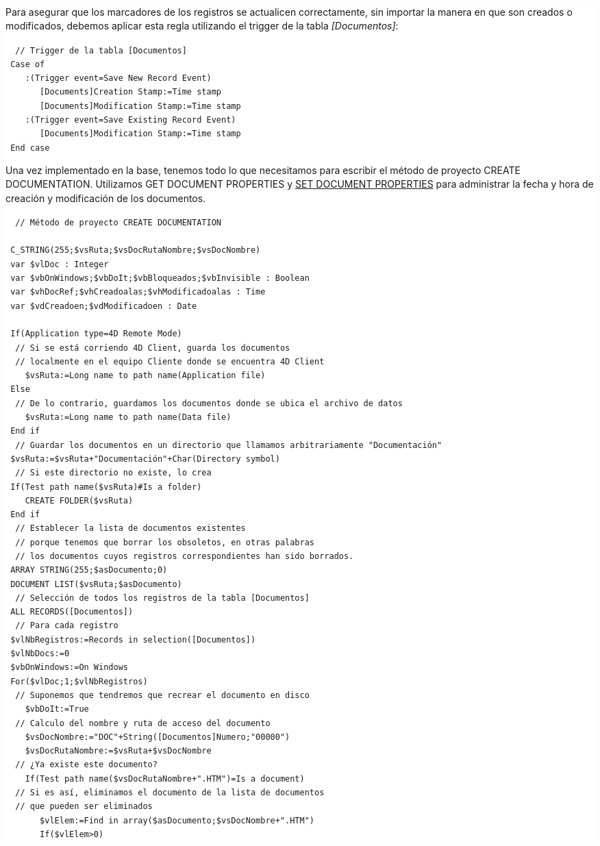 Para asegurar que los marcadores de los registros se actualicen correctamente, sin importar la manera en que son creados o modificados, debemos aplicar esta regla utilizando el trigger de la tabla *\[Documentos\]*:

```4d
  // Trigger de la tabla [Documentos]
 Case of
    :(Trigger event=Save New Record Event)
       [Documents]Creation Stamp:=Time stamp
       [Documents]Modification Stamp:=Time stamp
    :(Trigger event=Save Existing Record Event)
       [Documents]Modification Stamp:=Time stamp
 End case
```

Una vez implementado en la base, tenemos todo lo que necesitamos para escribir el método de proyecto CREATE DOCUMENTATION. Utilizamos GET DOCUMENT PROPERTIES y [SET DOCUMENT PROPERTIES](set-document-properties.md) para administrar la fecha y hora de creación y modificación de los documentos.

```4d
  // Método de proyecto CREATE DOCUMENTATION
 
 C_STRING(255;$vsRuta;$vsDocRutaNombre;$vsDocNombre)
 var $vlDoc : Integer
 var $vbOnWindows;$vbDoIt;$vbBloqueados;$vbInvisible : Boolean
 var $vhDocRef;$vhCreadoalas;$vhModificadoalas : Time
 var $vdCreadoen;$vdModificadoen : Date
 
 If(Application type=4D Remote Mode)
  // Si se está corriendo 4D Client, guarda los documentos
  // localmente en el equipo Cliente donde se encuentra 4D Client
    $vsRuta:=Long name to path name(Application file)
 Else
  // De lo contrario, guardamos los documentos donde se ubica el archivo de datos
    $vsRuta:=Long name to path name(Data file)
 End if
  // Guardar los documentos en un directorio que llamamos arbitrariamente "Documentación"
 $vsRuta:=$vsRuta+"Documentación"+Char(Directory symbol)
  // Si este directorio no existe, lo crea
 If(Test path name($vsRuta)#Is a folder)
    CREATE FOLDER($vsRuta)
 End if
  // Establecer la lista de documentos existentes
  // porque tenemos que borrar los obsoletos, en otras palabras
  // los documentos cuyos registros correspondientes han sido borrados.
 ARRAY STRING(255;$asDocumento;0)
 DOCUMENT LIST($vsRuta;$asDocumento)
  // Selección de todos los registros de la tabla [Documentos]
 ALL RECORDS([Documentos])
  // Para cada registro
 $vlNbRegistros:=Records in selection([Documentos])
 $vlNbDocs:=0
 $vbOnWindows:=On Windows
 For($vlDoc;1;$vlNbRegistros)
  // Suponemos que tendremos que recrear el documento en disco
    $vbDoIt:=True
  // Calculo del nombre y ruta de acceso del documento
    $vsDocNombre:="DOC"+String([Documentos]Numero;"00000")
    $vsDocRutaNombre:=$vsRuta+$vsDocNombre
  // ¿Ya existe este documento?
    If(Test path name($vsDocRutaNombre+".HTM")=Is a document)
  // Si es así, eliminamos el documento de la lista de documentos
  // que pueden ser eliminados
       $vlElem:=Find in array($asDocumento;$vsDocNombre+".HTM")
       If($vlElem>0)
```